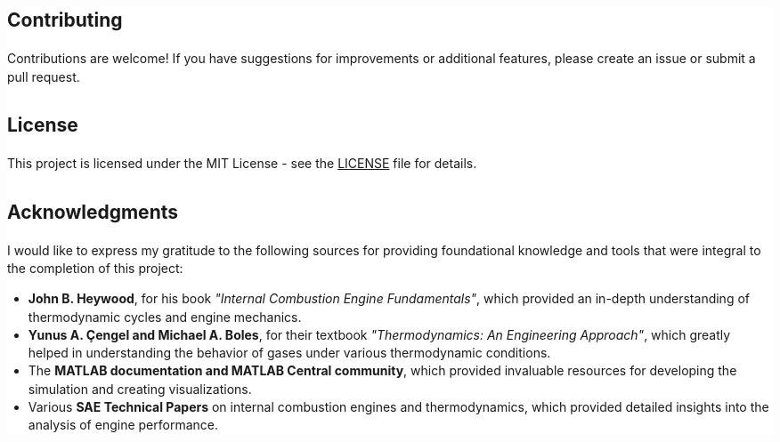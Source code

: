 ## Contributing

Contributions are welcome! If you have suggestions for improvements or additional features, please create an issue or submit a pull request.

## License

This project is licensed under the MIT License - see the [LICENSE](LICENSE) file for details.

## Acknowledgments

I would like to express my gratitude to the following sources for providing foundational knowledge and tools that were integral to the completion of this project:

- **John B. Heywood**, for his book *"Internal Combustion Engine Fundamentals"*, which provided an in-depth understanding of thermodynamic cycles and engine mechanics.
- **Yunus A. Çengel and Michael A. Boles**, for their textbook *"Thermodynamics: An Engineering Approach"*, which greatly helped in understanding the behavior of gases under various thermodynamic conditions.
- The **MATLAB documentation and MATLAB Central community**, which provided invaluable resources for developing the simulation and creating visualizations.
- Various **SAE Technical Papers** on internal combustion engines and thermodynamics, which provided detailed insights into the analysis of engine performance.
